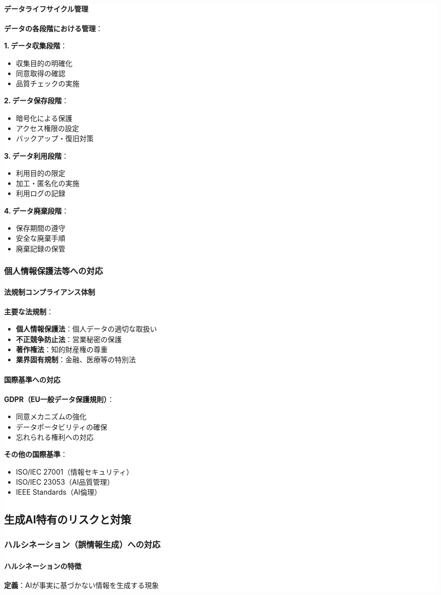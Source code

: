 #### データライフサイクル管理

**データの各段階における管理**：

**1. データ収集段階**：
- 収集目的の明確化
- 同意取得の確認
- 品質チェックの実施

**2. データ保存段階**：
- 暗号化による保護
- アクセス権限の設定
- バックアップ・復旧対策

**3. データ利用段階**：
- 利用目的の限定
- 加工・匿名化の実施
- 利用ログの記録

**4. データ廃棄段階**：
- 保存期間の遵守
- 安全な廃棄手順
- 廃棄記録の保管

### 個人情報保護法等への対応

#### 法規制コンプライアンス体制

**主要な法規制**：
- **個人情報保護法**：個人データの適切な取扱い
- **不正競争防止法**：営業秘密の保護
- **著作権法**：知的財産権の尊重
- **業界固有規制**：金融、医療等の特別法

#### 国際基準への対応

**GDPR（EU一般データ保護規則）**：
- 同意メカニズムの強化
- データポータビリティの確保
- 忘れられる権利への対応

**その他の国際基準**：
- ISO/IEC 27001（情報セキュリティ）
- ISO/IEC 23053（AI品質管理）
- IEEE Standards（AI倫理）

## 生成AI特有のリスクと対策

### ハルシネーション（誤情報生成）への対応

#### ハルシネーションの特徴

**定義**：AIが事実に基づかない情報を生成する現象
